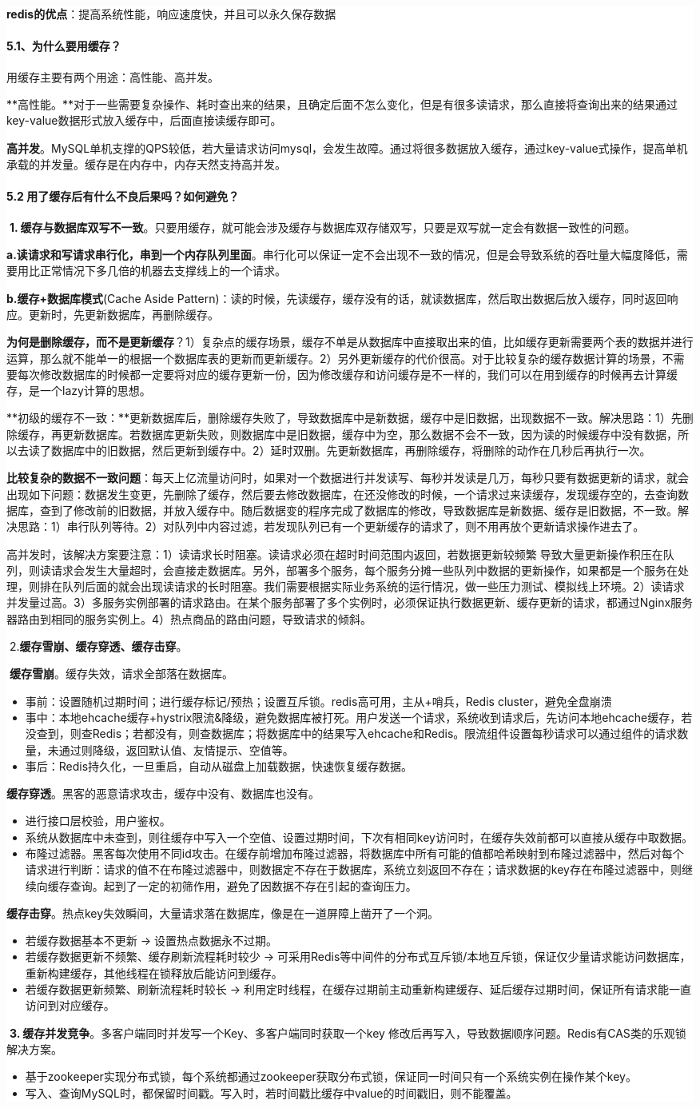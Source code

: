 ​     **redis的优点**：提高系统性能，响应速度快，并且可以永久保存数据

#### 5.1、为什么要用缓存？

用缓存主要有两个用途：高性能、高并发。    

**高性能。**对于一些需要复杂操作、耗时查出来的结果，且确定后面不怎么变化，但是有很多读请求，那么直接将查询出来的结果通过key-value数据形式放入缓存中，后面直接读缓存即可。

**高并发**。MySQL单机支撑的QPS较低，若大量请求访问mysql，会发生故障。通过将很多数据放入缓存，通过key-value式操作，提高单机承载的并发量。缓存是在内存中，内存天然支持高并发。

#### 5.2 用了缓存后有什么不良后果吗？如何避免？

​    **1. 缓存与数据库双写不一致**。只要用缓存，就可能会涉及缓存与数据库双存储双写，只要是双写就一定会有数据一致性的问题。

**a.读请求和写请求串行化，串到一个内存队列里面**。串行化可以保证一定不会出现不一致的情况，但是会导致系统的吞吐量大幅度降低，需要用比正常情况下多几倍的机器去支撑线上的一个请求。

**b.缓存+数据库模式**(Cache Aside Pattern)：读的时候，先读缓存，缓存没有的话，就读数据库，然后取出数据后放入缓存，同时返回响应。更新时，先更新数据库，再删除缓存。

​         **为何是删除缓存，而不是更新缓存**？1）复杂点的缓存场景，缓存不单是从数据库中直接取出来的值，比如缓存更新需要两个表的数据并进行运算，那么就不能单一的根据一个数据库表的更新而更新缓存。2）另外更新缓存的代价很高。对于比较复杂的缓存数据计算的场景，不需要每次修改数据库的时候都一定要将对应的缓存更新一份，因为修改缓存和访问缓存是不一样的，我们可以在用到缓存的时候再去计算缓存，是一个lazy计算的思想。

​        **初级的缓存不一致：**更新数据库后，删除缓存失败了，导致数据库中是新数据，缓存中是旧数据，出现数据不一致。解决思路：1）先删除缓存，再更新数据库。若数据库更新失败，则数据库中是旧数据，缓存中为空，那么数据不会不一致，因为读的时候缓存中没有数据，所以去读了数据库中的旧数据，然后更新到缓存中。2）延时双删。先更新数据库，再删除缓存，将删除的动作在几秒后再执行一次。

​         **比较复杂的数据不一致问题**：每天上亿流量访问时，如果对一个数据进行并发读写、每秒并发读是几万，每秒只要有数据更新的请求，就会出现如下问题：数据发生变更，先删除了缓存，然后要去修改数据库，在还没修改的时候，一个请求过来读缓存，发现缓存空的，去查询数据库，查到了修改前的旧数据，并放入缓存中。随后数据变的程序完成了数据库的修改，导致数据库是新数据、缓存是旧数据，不一致。解决思路：1）串行队列等待。2）对队列中内容过滤，若发现队列已有一个更新缓存的请求了，则不用再放个更新请求操作进去了。	

​          高并发时，该解决方案要注意：1）读请求长时阻塞。读请求必须在超时时间范围内返回，若数据更新较频繁 导致大量更新操作积压在队列，则读请求会发生大量超时，会直接走数据库。另外，部署多个服务，每个服务分摊一些队列中数据的更新操作，如果都是一个服务在处理，则排在队列后面的就会出现读请求的长时阻塞。我们需要根据实际业务系统的运行情况，做一些压力测试、模拟线上环境。2）读请求并发量过高。3）多服务实例部署的请求路由。在某个服务部署了多个实例时，必须保证执行数据更新、缓存更新的请求，都通过Nginx服务器路由到相同的服务实例上。4）热点商品的路由问题，导致请求的倾斜。

​    2.**缓存雪崩、缓存穿透、缓存击穿**。

​        **缓存雪崩**。缓存失效，请求全部落在数据库。

- 事前：设置随机过期时间；进行缓存标记/预热；设置互斥锁。redis高可用，主从+哨兵，Redis cluster，避免全盘崩溃
- 事中：本地ehcache缓存+hystrix限流&降级，避免数据库被打死。用户发送一个请求，系统收到请求后，先访问本地ehcache缓存，若没查到，则查Redis；若都没有，则查数据库；将数据库中的结果写入ehcache和Redis。限流组件设置每秒请求可以通过组件的请求数量，未通过则降级，返回默认值、友情提示、空值等。
- 事后：Redis持久化，一旦重启，自动从磁盘上加载数据，快速恢复缓存数据。

​        **缓存穿透**。黑客的恶意请求攻击，缓存中没有、数据库也没有。

- 进行接口层校验，用户鉴权。
- 系统从数据库中未查到，则往缓存中写入一个空值、设置过期时间，下次有相同key访问时，在缓存失效前都可以直接从缓存中取数据。
- 布隆过滤器。黑客每次使用不同id攻击。在缓存前增加布隆过滤器，将数据库中所有可能的值都哈希映射到布隆过滤器中，然后对每个请求进行判断：请求的值不在布隆过滤器中，则数据定不存在于数据库，系统立刻返回不存在；请求数据的key存在布隆过滤器中，则继续向缓存查询。起到了一定的初筛作用，避免了因数据不存在引起的查询压力。

​        **缓存击穿**。热点key失效瞬间，大量请求落在数据库，像是在一道屏障上凿开了一个洞。

- 若缓存数据基本不更新 → 设置热点数据永不过期。
- 若缓存数据更新不频繁、缓存刷新流程耗时较少 → 可采用Redis等中间件的分布式互斥锁/本地互斥锁，保证仅少量请求能访问数据库，重新构建缓存，其他线程在锁释放后能访问到缓存。
- 若缓存数据更新频繁、刷新流程耗时较长 → 利用定时线程，在缓存过期前主动重新构建缓存、延后缓存过期时间，保证所有请求能一直访问到对应缓存。

​    **3. 缓存并发竞争**。多客户端同时并发写一个Key、多客户端同时获取一个key 修改后再写入，导致数据顺序问题。Redis有CAS类的乐观锁解决方案。

- 基于zookeeper实现分布式锁，每个系统都通过zookeeper获取分布式锁，保证同一时间只有一个系统实例在操作某个key。
- 写入、查询MySQL时，都保留时间戳。写入时，若时间戳比缓存中value的时间戳旧，则不能覆盖。
